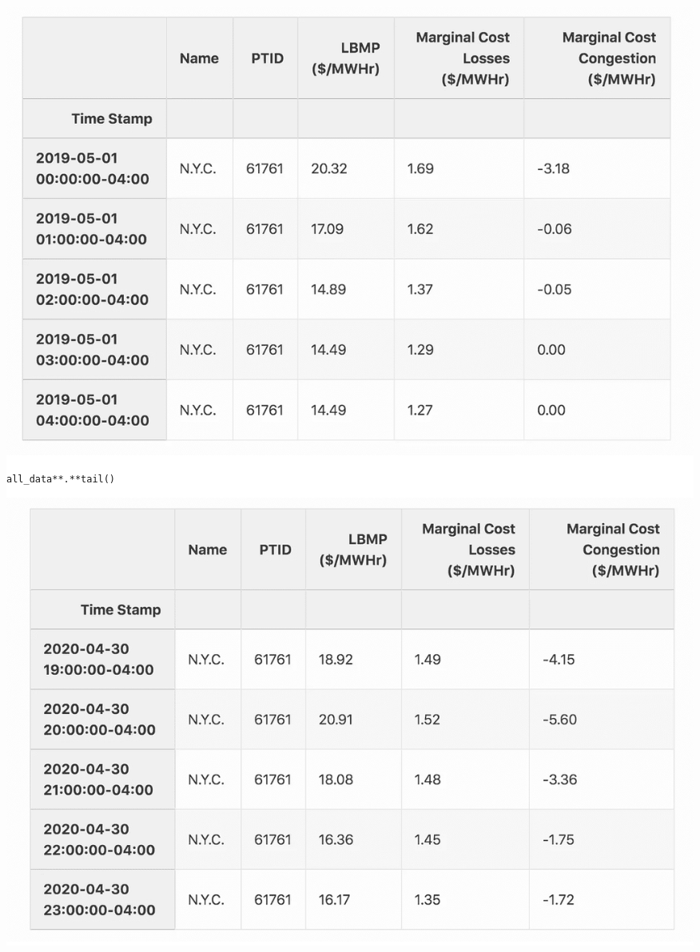 ![](img/806159b6306a60f7188ac46732375546.png)

```
all_data**.**tail()
```

![](img/bcaa46da26a5e54ddc00ccc04b39bbcc.png)
